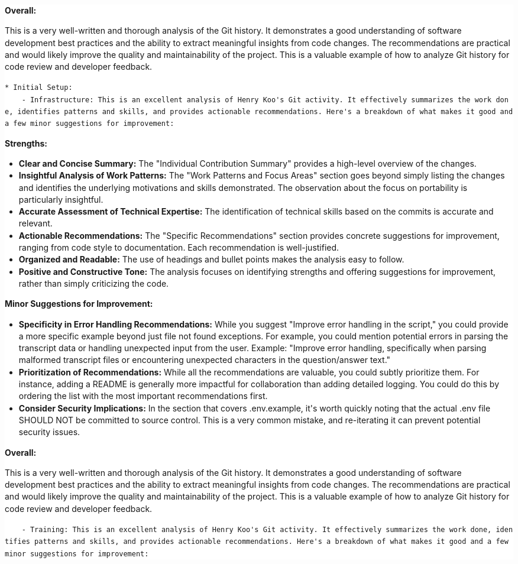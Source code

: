 **Overall:**

This is a very well-written and thorough analysis of the Git history. It demonstrates a good understanding of software development best practices and the ability to extract meaningful insights from code changes. The recommendations are practical and would likely improve the quality and maintainability of the project. This is a valuable example of how to analyze Git history for code review and developer feedback.

    * Initial Setup:
        - Infrastructure: This is an excellent analysis of Henry Koo's Git activity. It effectively summarizes the work done, identifies patterns and skills, and provides actionable recommendations. Here's a breakdown of what makes it good and a few minor suggestions for improvement:

**Strengths:**

*   **Clear and Concise Summary:** The "Individual Contribution Summary" provides a high-level overview of the changes.
*   **Insightful Analysis of Work Patterns:** The "Work Patterns and Focus Areas" section goes beyond simply listing the changes and identifies the underlying motivations and skills demonstrated. The observation about the focus on portability is particularly insightful.
*   **Accurate Assessment of Technical Expertise:** The identification of technical skills based on the commits is accurate and relevant.
*   **Actionable Recommendations:** The "Specific Recommendations" section provides concrete suggestions for improvement, ranging from code style to documentation.  Each recommendation is well-justified.
*   **Organized and Readable:** The use of headings and bullet points makes the analysis easy to follow.
*   **Positive and Constructive Tone:** The analysis focuses on identifying strengths and offering suggestions for improvement, rather than simply criticizing the code.

**Minor Suggestions for Improvement:**

*   **Specificity in Error Handling Recommendations:** While you suggest "Improve error handling in the script," you could provide a more specific example beyond just file not found exceptions.  For example, you could mention potential errors in parsing the transcript data or handling unexpected input from the user. Example: "Improve error handling, specifically when parsing malformed transcript files or encountering unexpected characters in the question/answer text."
*   **Prioritization of Recommendations:** While all the recommendations are valuable, you could subtly prioritize them.  For instance, adding a README is generally more impactful for collaboration than adding detailed logging.  You could do this by ordering the list with the most important recommendations first.
*   **Consider Security Implications:** In the section that covers .env.example, it's worth quickly noting that the actual .env file SHOULD NOT be committed to source control. This is a very common mistake, and re-iterating it can prevent potential security issues.

**Overall:**

This is a very well-written and thorough analysis of the Git history. It demonstrates a good understanding of software development best practices and the ability to extract meaningful insights from code changes. The recommendations are practical and would likely improve the quality and maintainability of the project. This is a valuable example of how to analyze Git history for code review and developer feedback.

        - Training: This is an excellent analysis of Henry Koo's Git activity. It effectively summarizes the work done, identifies patterns and skills, and provides actionable recommendations. Here's a breakdown of what makes it good and a few minor suggestions for improvement:
